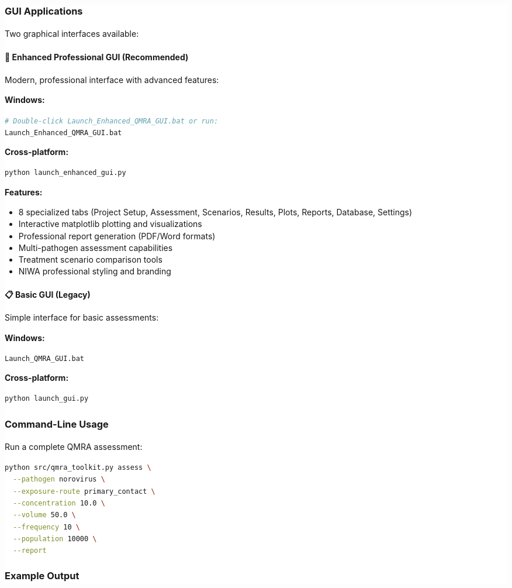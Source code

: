 ### GUI Applications

Two graphical interfaces available:

#### **🎨 Enhanced Professional GUI** (Recommended)
Modern, professional interface with advanced features:

**Windows:**
```bash
# Double-click Launch_Enhanced_QMRA_GUI.bat or run:
Launch_Enhanced_QMRA_GUI.bat
```

**Cross-platform:**
```bash
python launch_enhanced_gui.py
```

**Features:**
- 8 specialized tabs (Project Setup, Assessment, Scenarios, Results, Plots, Reports, Database, Settings)
- Interactive matplotlib plotting and visualizations
- Professional report generation (PDF/Word formats)
- Multi-pathogen assessment capabilities
- Treatment scenario comparison tools
- NIWA professional styling and branding

#### **📋 Basic GUI** (Legacy)
Simple interface for basic assessments:

**Windows:**
```bash
Launch_QMRA_GUI.bat
```

**Cross-platform:**
```bash
python launch_gui.py
```

### Command-Line Usage

Run a complete QMRA assessment:

```bash
python src/qmra_toolkit.py assess \
  --pathogen norovirus \
  --exposure-route primary_contact \
  --concentration 10.0 \
  --volume 50.0 \
  --frequency 10 \
  --population 10000 \
  --report
```

### Example Output
